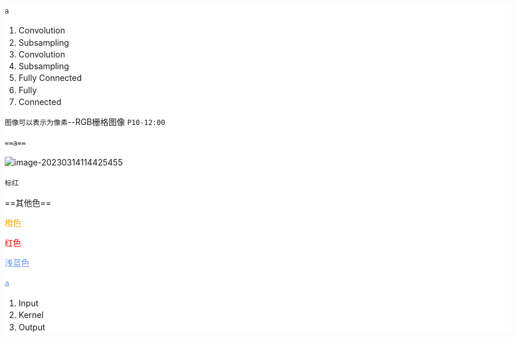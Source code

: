 `a`

1. Convolution
2. Subsampling
3. Convolution
4. Subsampling
5. Fully Connected
6. Fully
7. Connected

`图像可以表示为像素`--RGB栅格图像 `P10-12:00`

``==a==``

![image-20230314114425455](I:\web\Gridea\md_picture\image-20230314114425455.png)

`标红`

==其他色==

<font color='orange'>橙色</font>

<font color='red'>红色</font>

<font color='cornflowerblue'>浅蓝色</font>

<font color='cornflowerblue'>a</font>

1. Input
2. Kernel
3. Output



